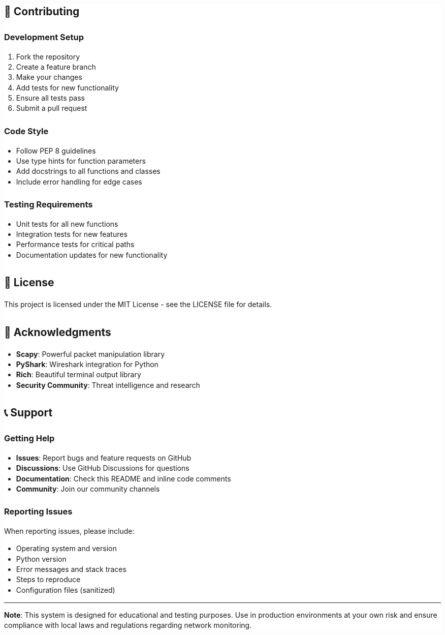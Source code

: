 ## 🤝 Contributing

### Development Setup
1. Fork the repository
2. Create a feature branch
3. Make your changes
4. Add tests for new functionality
5. Ensure all tests pass
6. Submit a pull request

### Code Style
- Follow PEP 8 guidelines
- Use type hints for function parameters
- Add docstrings to all functions and classes
- Include error handling for edge cases

### Testing Requirements
- Unit tests for all new functions
- Integration tests for new features
- Performance tests for critical paths
- Documentation updates for new functionality

## 📄 License

This project is licensed under the MIT License - see the LICENSE file for details.

## 🙏 Acknowledgments

- **Scapy**: Powerful packet manipulation library
- **PyShark**: Wireshark integration for Python
- **Rich**: Beautiful terminal output library
- **Security Community**: Threat intelligence and research

## 📞 Support

### Getting Help
- **Issues**: Report bugs and feature requests on GitHub
- **Discussions**: Use GitHub Discussions for questions
- **Documentation**: Check this README and inline code comments
- **Community**: Join our community channels

### Reporting Issues
When reporting issues, please include:
- Operating system and version
- Python version
- Error messages and stack traces
- Steps to reproduce
- Configuration files (sanitized)

---

**Note**: This system is designed for educational and testing purposes. Use in production environments at your own risk and ensure compliance with local laws and regulations regarding network monitoring.
